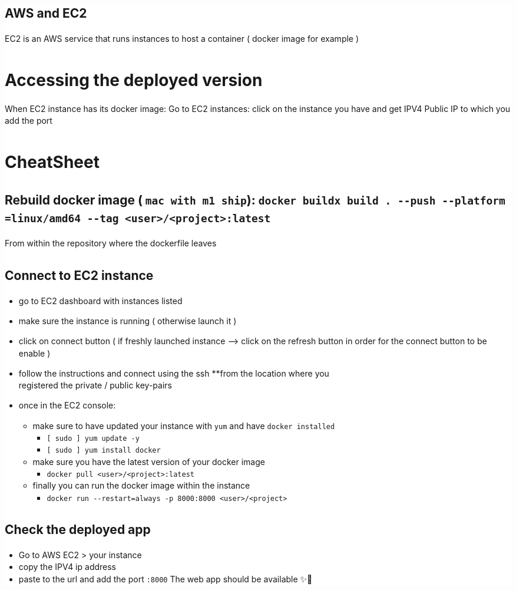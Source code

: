 ## AWS and EC2
EC2 is an AWS service that runs instances to host a container ( docker image for example )

# Accessing the deployed version
When EC2 instance has its docker image: Go to EC2 instances: click on the instance you have and get IPV4 Public IP to which you add the port 

# CheatSheet
## Rebuild docker image ( `mac with m1 ship`): `docker buildx build . --push --platform=linux/amd64 --tag <user>/<project>:latest`
From within the repository where the dockerfile leaves

## Connect to EC2 instance
- go to EC2 dashboard with instances listed
- make sure the instance is running ( otherwise launch it )
- click on connect button ( if freshly launched instance --> click on the refresh
button in order for the connect button to be enable )
- follow the instructions and connect using the ssh **from the location where you   
registered the private / public key-pairs 


- once in the EC2 console: 
  - make sure to have updated your instance with `yum` and have `docker installed`
    - `[ sudo ] yum update -y`
    - `[ sudo ] yum install docker`
  - make sure you have the latest version of your docker image
    - `docker pull <user>/<project>:latest`
  - finally you can run the docker image within the instance
    - `docker run --restart=always -p 8000:8000 <user>/<project>`

## Check the deployed app
- Go to AWS EC2 > your instance
- copy the IPV4 ip address
- paste to the url and add the port `:8000` 
The web app should be available ✨🙌